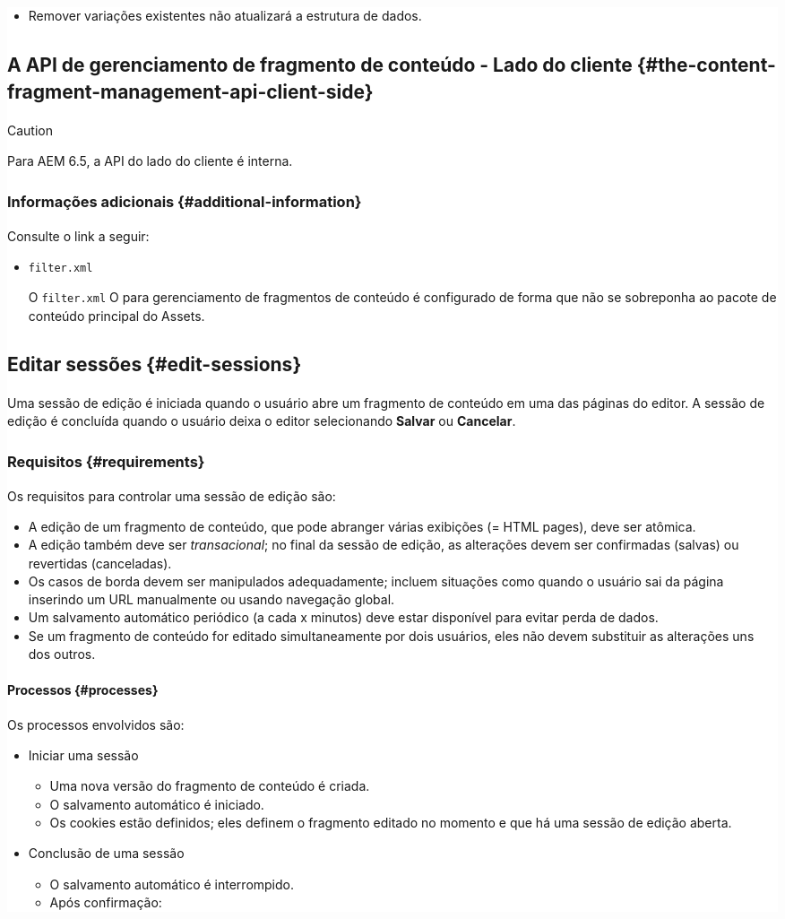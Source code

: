    * Remover variações existentes não atualizará a estrutura de dados.

## A API de gerenciamento de fragmento de conteúdo - Lado do cliente {#the-content-fragment-management-api-client-side}

>[!CAUTION]
>
>Para AEM 6.5, a API do lado do cliente é interna.

### Informações adicionais {#additional-information}

Consulte o link a seguir:

* `filter.xml`

   O `filter.xml` O para gerenciamento de fragmentos de conteúdo é configurado de forma que não se sobreponha ao pacote de conteúdo principal do Assets.

## Editar sessões {#edit-sessions}

Uma sessão de edição é iniciada quando o usuário abre um fragmento de conteúdo em uma das páginas do editor. A sessão de edição é concluída quando o usuário deixa o editor selecionando **Salvar** ou **Cancelar**.

### Requisitos {#requirements}

Os requisitos para controlar uma sessão de edição são:

* A edição de um fragmento de conteúdo, que pode abranger várias exibições (= HTML pages), deve ser atômica.
* A edição também deve ser *transacional*; no final da sessão de edição, as alterações devem ser confirmadas (salvas) ou revertidas (canceladas).
* Os casos de borda devem ser manipulados adequadamente; incluem situações como quando o usuário sai da página inserindo um URL manualmente ou usando navegação global.
* Um salvamento automático periódico (a cada x minutos) deve estar disponível para evitar perda de dados.
* Se um fragmento de conteúdo for editado simultaneamente por dois usuários, eles não devem substituir as alterações uns dos outros.

#### Processos {#processes}

Os processos envolvidos são:

* Iniciar uma sessão

   * Uma nova versão do fragmento de conteúdo é criada.
   * O salvamento automático é iniciado.
   * Os cookies estão definidos; eles definem o fragmento editado no momento e que há uma sessão de edição aberta.

* Conclusão de uma sessão

   * O salvamento automático é interrompido.
   * Após confirmação:
